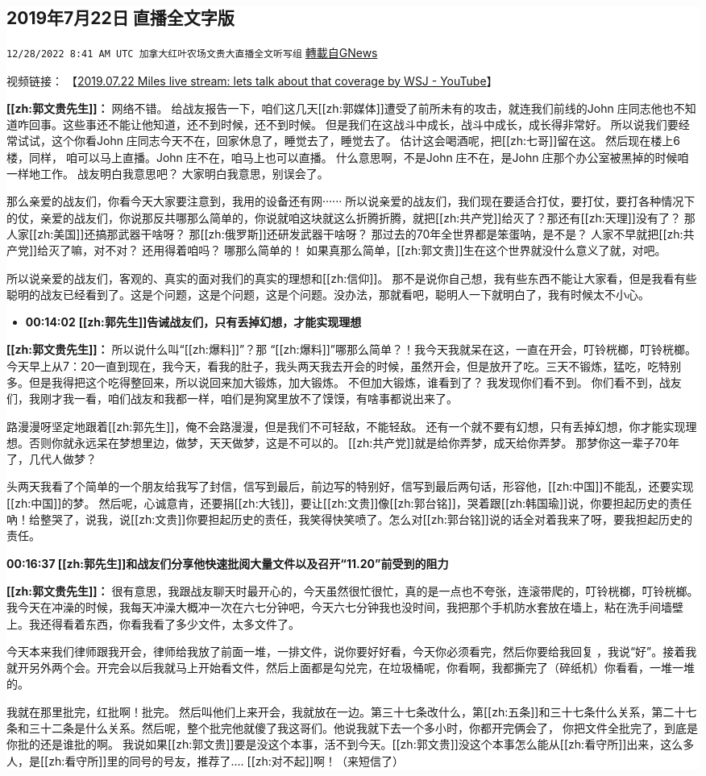 ## 2019年7月22日 直播全文字版
`12/28/2022 8:41 AM UTC 加拿大红叶农场文贵大直播全文听写组` [轉載自GNews](https://gnews.org/articles/630263)

视频链接： 【[2019.07.22 Miles live stream: lets talk about that coverage by WSJ - YouTube](https://www.youtube.com/watch?v=w0buyA-o6JA)】




 **[[zh:郭文贵先生]]：** 网络不错。 给战友报告一下，咱们这几天[[zh:郭媒体]]遭受了前所未有的攻击，就连我们前线的John 庄同志他也不知道咋回事。这些事还不能让他知道，还不到时候，还不到时候。 但是我们在这战斗中成长，战斗中成长，成长得非常好。 所以说我们要经常试试，这个你看John 庄同志今天不在，回家休息了，睡觉去了，睡觉去了。 估计这会喝酒呢，把[[zh:七哥]]留在这。 然后现在楼上6楼，同样， 咱可以马上直播。John 庄不在，咱马上也可以直播。 什么意思啊，不是John 庄不在，是John 庄那个办公室被黑掉的时候咱一样地工作。 战友明白我意思吧？ 大家明白我意思，别误会了。
    

  
  

那么亲爱的战友们，你看今天大家要注意到，我用的设备还有网······ 所以说亲爱的战友们，我们现在要适合打仗，要打仗，要打各种情况下的仗，亲爱的战友们，你说那反共哪那么简单的，你说就咱这块就这么折腾折腾，就把[[zh:共产党]]给灭了？那还有[[zh:天理]]没有了？ 那人家[[zh:美国]]还搞那武器干啥呀？ 那[[zh:俄罗斯]]还研发武器干啥呀？ 那过去的70年全世界都是笨蛋呐，是不是？ 人家不早就把[[zh:共产党]]给灭了嘛，对不对？ 还用得着咱吗？ 哪那么简单的！ 如果真那么简单，[[zh:郭文贵]]生在这个世界就没什么意义了就，对吧。

  
  

所以说亲爱的战友们，客观的、真实的面对我们的真实的理想和[[zh:信仰]]。 那不是说你自己想，我有些东西不能让大家看，但是我看有些聪明的战友已经看到了。这是个问题，这是个问题，这是个问题。没办法，那就看吧，聪明人一下就明白了，我有时候太不小心。

*   **00:14:02** **[[zh:郭先生]]告诫战友们，只有丢掉幻想，才能实现理想**
    

**[[zh:郭文贵先生]]：** 所以说什么叫“[[zh:爆料]]”？那 “[[zh:爆料]]”哪那么简单？！我今天我就呆在这，一直在开会，叮铃桄榔，叮铃桄榔。今天早上从7：20一直到现在，我今天，看我的肚子，我头两天我去开会的时候，虽然开会，但是放开了吃。三天不锻炼，猛吃，吃特别多。但是我得把这个吃得整回来，所以说回来加大锻炼，加大锻炼。 不但加大锻炼，谁看到了？ 我发现你们看不到。 你们看不到，战友们，我刚才我一看，咱们战友和我都一样，咱们是狗窝里放不了馍馍，有啥事都说出来了。

  
  

路漫漫呀坚定地跟着[[zh:郭先生]]，俺不会路漫漫，但是我们不可轻敌，不能轻敌。 还有一个就不要有幻想，只有丢掉幻想，你才能实现理想。否则你就永远呆在梦想里边，做梦，天天做梦，这是不可以的。 [[zh:共产党]]就是给你弄梦，成天给你弄梦。 那梦你这一辈子70年了，几代人做梦？

  
  

头两天我看了个简单的一个朋友给我写了封信，信写到最后，前边写的特别好，信写到最后两句话，形容他，[[zh:中国]]不能乱，还要实现[[zh:中国]]的梦。 然后呢，心诚意肯，还要捐[[zh:大钱]]，要让[[zh:文贵]]像[[zh:郭台铭]]，哭着跟[[zh:韩国瑜]]说，你要担起历史的责任吶！给整哭了，说我，说[[zh:文贵]]你要担起历史的责任，我笑得快笑喷了。怎么对[[zh:郭台铭]]说的话全对着我来了呀，要我担起历史的责任。

**00:16:37 [[zh:郭先生]]和战友们分享他快速批阅大量文件以及召开“11.20”前受到的阻力**
    

**[[zh:郭文贵先生]]：** 很有意思，我跟战友聊天时最开心的，今天虽然很忙很忙，真的是一点也不夸张，连滚带爬的，叮铃桄榔，叮铃桄榔。我今天在冲澡的时候，我每天冲澡大概冲一次在六七分钟吧，今天六七分钟我也没时间，我把那个手机防水套放在墙上，粘在洗手间墙壁上。我还得看着东西，你看我看了多少文件，太多文件了。

今天本来我们律师跟我开会，律师给我放了前面一堆，一排文件，说你要好好看，今天你必须看完，然后你要给我回复 ，我说“好”。接着我就开另外两个会。开完会以后我就马上开始看文件，然后上面都是勾兑完，在垃圾桶呢，你看啊，我都撕完了（碎纸机）你看看，一堆一堆的。

  
  

我就在那里批完，红批啊！批完。 然后叫他们上来开会，我就放在一边。第三十七条改什么，第[[zh:五条]]和三十七条什么关系，第二十七条和三十二条是什么关系。然后呢，整个批完他就傻了我这哥们。他说我就下去一个多小时，你都开完俩会了， 你把文件全批完了，到底是你批的还是谁批的啊。 我说如果[[zh:郭文贵]]要是没这个本事，活不到今天。[[zh:郭文贵]]没这个本事怎么能从[[zh:看守所]]出来，这么多人，是[[zh:看守所]]里的同号的号友，推荐了.... [[zh:对不起]]啊！（来短信了）

  
  